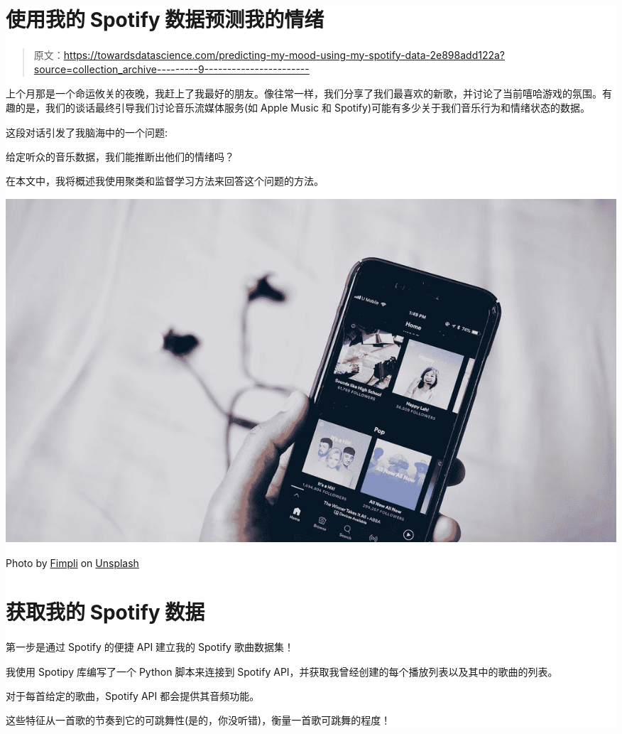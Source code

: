 # 使用我的 Spotify 数据预测我的情绪

> 原文：<https://towardsdatascience.com/predicting-my-mood-using-my-spotify-data-2e898add122a?source=collection_archive---------9----------------------->

上个月那是一个命运攸关的夜晚，我赶上了我最好的朋友。像往常一样，我们分享了我们最喜欢的新歌，并讨论了当前嘻哈游戏的氛围。有趣的是，我们的谈话最终引导我们讨论音乐流媒体服务(如 Apple Music 和 Spotify)可能有多少关于我们音乐行为和情绪状态的数据。

这段对话引发了我脑海中的一个问题:

给定听众的音乐数据，我们能推断出他们的情绪吗？

在本文中，我将概述我使用聚类和监督学习方法来回答这个问题的方法。

![](img/502305b3a52d4ba97f0596696d1ba45c.png)

Photo by [Fimpli](https://unsplash.com/@fimpli?utm_source=medium&utm_medium=referral) on [Unsplash](https://unsplash.com?utm_source=medium&utm_medium=referral)

# 获取我的 Spotify 数据

第一步是通过 Spotify 的便捷 API 建立我的 Spotify 歌曲数据集！

我使用 Spotipy 库编写了一个 Python 脚本来连接到 Spotify API，并获取我曾经创建的每个播放列表以及其中的歌曲的列表。

对于每首给定的歌曲，Spotify API 都会提供其音频功能。

这些特征从一首歌的节奏到它的可跳舞性(是的，你没听错)，衡量一首歌可跳舞的程度！
